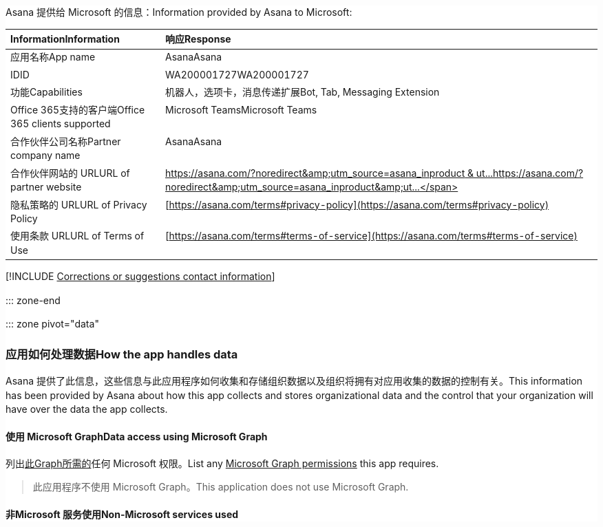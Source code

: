 <span data-ttu-id="c0f2b-108">Asana 提供给 Microsoft 的信息：</span><span class="sxs-lookup"><span data-stu-id="c0f2b-108">Information provided by Asana to Microsoft:</span></span>

| <span data-ttu-id="c0f2b-109">**Information**</span><span class="sxs-lookup"><span data-stu-id="c0f2b-109">**Information**</span></span> | <span data-ttu-id="c0f2b-110">**响应**</span><span class="sxs-lookup"><span data-stu-id="c0f2b-110">**Response**</span></span> |
|:----------------|:-------------|
| <span data-ttu-id="c0f2b-111">应用名称</span><span class="sxs-lookup"><span data-stu-id="c0f2b-111">App name</span></span> | <span data-ttu-id="c0f2b-112">Asana</span><span class="sxs-lookup"><span data-stu-id="c0f2b-112">Asana</span></span> |
| <span data-ttu-id="c0f2b-113">ID</span><span class="sxs-lookup"><span data-stu-id="c0f2b-113">ID</span></span> | <span data-ttu-id="c0f2b-114">WA200001727</span><span class="sxs-lookup"><span data-stu-id="c0f2b-114">WA200001727</span></span> |
| <span data-ttu-id="c0f2b-115">功能</span><span class="sxs-lookup"><span data-stu-id="c0f2b-115">Capabilities</span></span> | <span data-ttu-id="c0f2b-116">机器人，选项卡，消息传递扩展</span><span class="sxs-lookup"><span data-stu-id="c0f2b-116">Bot, Tab, Messaging Extension</span></span> |
| <span data-ttu-id="c0f2b-117">Office 365支持的客户端</span><span class="sxs-lookup"><span data-stu-id="c0f2b-117">Office 365 clients supported</span></span> | <span data-ttu-id="c0f2b-118">Microsoft Teams</span><span class="sxs-lookup"><span data-stu-id="c0f2b-118">Microsoft Teams</span></span> |
| <span data-ttu-id="c0f2b-119">合作伙伴公司名称</span><span class="sxs-lookup"><span data-stu-id="c0f2b-119">Partner company name</span></span> | <span data-ttu-id="c0f2b-120">Asana</span><span class="sxs-lookup"><span data-stu-id="c0f2b-120">Asana</span></span> |
| <span data-ttu-id="c0f2b-121">合作伙伴网站的 URL</span><span class="sxs-lookup"><span data-stu-id="c0f2b-121">URL of partner website</span></span> | [<span data-ttu-id="c0f2b-122"> https://asana.com/?noredirect&amp;utm_source=asana_inproduct &amp; ut...</span><span class="sxs-lookup"><span data-stu-id="c0f2b-122">https://asana.com/?noredirect&amp;utm_source=asana_inproduct&amp;ut...</span></span>](https://asana.com/?noredirect&amp;utm_source=asana_inproduct&amp;utm_medium=organic_inproduct&amp;utm_campaign=msft_teams_launch) |
| <span data-ttu-id="c0f2b-123">隐私策略的 URL</span><span class="sxs-lookup"><span data-stu-id="c0f2b-123">URL of Privacy Policy</span></span> | [https://asana.com/terms#privacy-policy](https://asana.com/terms#privacy-policy) |
| <span data-ttu-id="c0f2b-124">使用条款 URL</span><span class="sxs-lookup"><span data-stu-id="c0f2b-124">URL of Terms of Use</span></span> | [https://asana.com/terms#terms-of-service](https://asana.com/terms#terms-of-service) |

 [!INCLUDE [Corrections or suggestions contact information](../includes/corrections-or-suggestions.md)]

::: zone-end

::: zone pivot="data"

### <a name="how-the-app-handles-data"></a><span data-ttu-id="c0f2b-125">应用如何处理数据</span><span class="sxs-lookup"><span data-stu-id="c0f2b-125">How the app handles data</span></span>

<span data-ttu-id="c0f2b-126">Asana 提供了此信息，这些信息与此应用程序如何收集和存储组织数据以及组织将拥有对应用收集的数据的控制有关。</span><span class="sxs-lookup"><span data-stu-id="c0f2b-126">This information has been provided by Asana about how this app collects and stores organizational data and the control that your organization will have over the data the app collects.</span></span>

#### <a name="data-access-using-microsoft-graph"></a><span data-ttu-id="c0f2b-127">使用 Microsoft Graph</span><span class="sxs-lookup"><span data-stu-id="c0f2b-127">Data access using Microsoft Graph</span></span>

<span data-ttu-id="c0f2b-128">列出[此Graph所需的](https://docs.microsoft.com/graph/permissions-reference)任何 Microsoft 权限。</span><span class="sxs-lookup"><span data-stu-id="c0f2b-128">List any [Microsoft Graph permissions](https://docs.microsoft.com/graph/permissions-reference) this app requires.</span></span>

><span data-ttu-id="c0f2b-129">此应用程序不使用 Microsoft Graph。</span><span class="sxs-lookup"><span data-stu-id="c0f2b-129">This application does not use Microsoft Graph.</span></span>


#### <a name="non-microsoft-services-used"></a><span data-ttu-id="c0f2b-130">非Microsoft 服务使用</span><span class="sxs-lookup"><span data-stu-id="c0f2b-130">Non-Microsoft services used</span></span>
